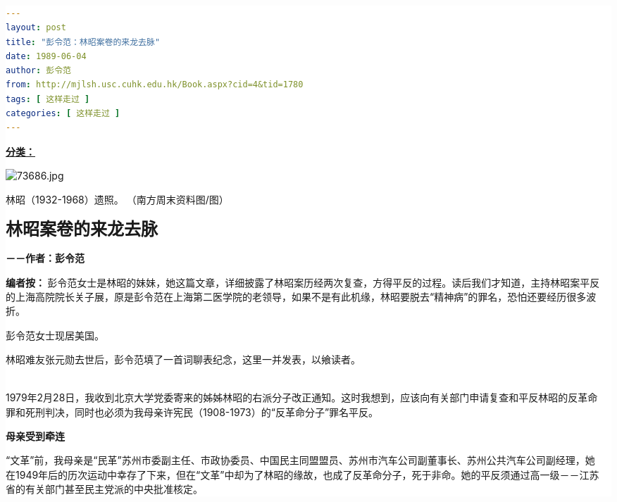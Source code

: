 ```yaml
---
layout: post
title: "彭令范：林昭案卷的来龙去脉"
date: 1989-06-04
author: 彭令范
from: http://mjlsh.usc.cuhk.edu.hk/Book.aspx?cid=4&tid=1780
tags: [ 这样走过 ]
categories: [ 这样走过 ]
---
```


<div style="margin: 15px 10px 10px 0px;">
 <div>
  <span id="ctl00_ContentPlaceHolder1_chapter1_SubjectLabel" style="font-weight:bold;text-decoration:underline;">
   分类：
  </span>
 </div>
 <p>
  <img align="top" alt="73686.jpg" border="0" height="600" src="http://mjlsh.usc.cuhk.edu.hk/medias/contents/1780/73686.jpg" width="585"/>
 </p>
 <p>
  林昭（1932-1968）遗照。 （南方周末资料图/图）
 </p>
 <p>
  <strong>
   <font size="5">
    林昭案卷的来龙去脉
   </font>
  </strong>
 </p>
 <p>
  <strong>
   －－作者：彭令范
  </strong>
 </p>
 <p>
  <strong>
   编者按：
  </strong>
  彭令范女士是林昭的妹妹，她这篇文章，详细披露了林昭案历经两次复查，方得平反的过程。读后我们才知道，主持林昭案平反的上海高院院长关子展，原是彭令范在上海第二医学院的老领导，如果不是有此机缘，林昭要脱去“精神病”的罪名，恐怕还要经历很多波折。
 </p>
 <p>
  彭令范女士现居美国。
 </p>
 <p>
  林昭难友张元勋去世后，彭令范填了一首词聊表纪念，这里一并发表，以飨读者。
 </p>
 <p>
  <br/>
  1979年2月28日，我收到北京大学党委寄来的姊姊林昭的右派分子改正通知。这时我想到，应该向有关部门申请复查和平反林昭的反革命罪和死刑判决，同时也必须为我母亲许宪民（1908-1973）的“反革命分子”罪名平反。
 </p>
 <p>
  <strong>
   母亲受到牵连
  </strong>
 </p>
 <p>
  “文革”前，我母亲是“民革”苏州市委副主任、市政协委员、中国民主同盟盟员、苏州市汽车公司副董事长、苏州公共汽车公司副经理，她在1949年后的历次运动中幸存了下来，但在“文革”中却为了林昭的缘故，也成了反革命分子，死于非命。她的平反须通过高一级－－江苏省的有关部门甚至民主党派的中央批准核定。